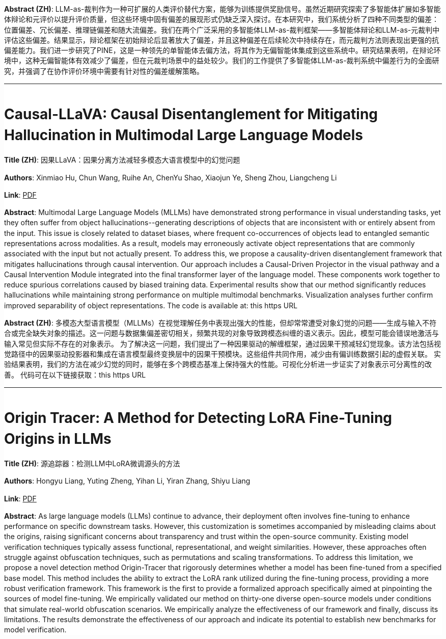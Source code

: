**Abstract (ZH)**: LLM-as-裁判作为一种可扩展的人类评价替代方案，能够为训练提供奖励信号。虽然近期研究探索了多智能体扩展如多智能体辩论和元评价以提升评价质量，但这些环境中固有偏差的展现形式仍缺乏深入探讨。在本研究中，我们系统分析了四种不同类型的偏差：位置偏差、冗长偏差、推理链偏差和随大流偏差。我们在两个广泛采用的多智能体LLM-as-裁判框架——多智能体辩论和LLM-as-元裁判中评估这些偏差。结果显示，辩论框架在初始辩论后显著放大了偏差，并且这种偏差在后续轮次中持续存在，而元裁判方法则表现出更强的抗偏差能力。我们进一步研究了PINE，这是一种领先的单智能体去偏方法，将其作为无偏智能体集成到这些系统中。研究结果表明，在辩论环境中，这种无偏智能体有效减少了偏差，但在元裁判场景中的益处较少。我们的工作提供了多智能体LLM-as-裁判系统中偏差行为的全面研究，并强调了在协作评价环境中需要有针对性的偏差缓解策略。 

---
# Causal-LLaVA: Causal Disentanglement for Mitigating Hallucination in Multimodal Large Language Models 

**Title (ZH)**: 因果LLaVA：因果分离方法减轻多模态大语言模型中的幻觉问题 

**Authors**: Xinmiao Hu, Chun Wang, Ruihe An, ChenYu Shao, Xiaojun Ye, Sheng Zhou, Liangcheng Li  

**Link**: [PDF](https://arxiv.org/pdf/2505.19474)  

**Abstract**: Multimodal Large Language Models (MLLMs) have demonstrated strong performance in visual understanding tasks, yet they often suffer from object hallucinations--generating descriptions of objects that are inconsistent with or entirely absent from the input. This issue is closely related to dataset biases, where frequent co-occurrences of objects lead to entangled semantic representations across modalities. As a result, models may erroneously activate object representations that are commonly associated with the input but not actually present.
To address this, we propose a causality-driven disentanglement framework that mitigates hallucinations through causal intervention. Our approach includes a Causal-Driven Projector in the visual pathway and a Causal Intervention Module integrated into the final transformer layer of the language model. These components work together to reduce spurious correlations caused by biased training data.
Experimental results show that our method significantly reduces hallucinations while maintaining strong performance on multiple multimodal benchmarks. Visualization analyses further confirm improved separability of object representations.
The code is available at: this https URL 

**Abstract (ZH)**: 多模态大型语言模型（MLLMs）在视觉理解任务中表现出强大的性能，但却常常遭受对象幻觉的问题——生成与输入不符合或完全缺失对象的描述。这一问题与数据集偏差密切相关，频繁共现的对象导致跨模态纠缠的语义表示。因此，模型可能会错误地激活与输入常见但实际不存在的对象表示。
为了解决这一问题，我们提出了一种因果驱动的解缠框架，通过因果干预减轻幻觉现象。该方法包括视觉路径中的因果驱动投影器和集成在语言模型最终变换层中的因果干预模块。这些组件共同作用，减少由有偏训练数据引起的虚假关联。
实验结果表明，我们的方法在减少幻觉的同时，能够在多个跨模态基准上保持强大的性能。可视化分析进一步证实了对象表示可分离性的改善。
代码可在以下链接获取：this https URL 

---
# Origin Tracer: A Method for Detecting LoRA Fine-Tuning Origins in LLMs 

**Title (ZH)**: 源追踪器：检测LLM中LoRA微调源头的方法 

**Authors**: Hongyu Liang, Yuting Zheng, Yihan Li, Yiran Zhang, Shiyu Liang  

**Link**: [PDF](https://arxiv.org/pdf/2505.19466)  

**Abstract**: As large language models (LLMs) continue to advance, their deployment often involves fine-tuning to enhance performance on specific downstream tasks. However, this customization is sometimes accompanied by misleading claims about the origins, raising significant concerns about transparency and trust within the open-source community. Existing model verification techniques typically assess functional, representational, and weight similarities. However, these approaches often struggle against obfuscation techniques, such as permutations and scaling transformations. To address this limitation, we propose a novel detection method Origin-Tracer that rigorously determines whether a model has been fine-tuned from a specified base model. This method includes the ability to extract the LoRA rank utilized during the fine-tuning process, providing a more robust verification framework. This framework is the first to provide a formalized approach specifically aimed at pinpointing the sources of model fine-tuning. We empirically validated our method on thirty-one diverse open-source models under conditions that simulate real-world obfuscation scenarios. We empirically analyze the effectiveness of our framework and finally, discuss its limitations. The results demonstrate the effectiveness of our approach and indicate its potential to establish new benchmarks for model verification. 
